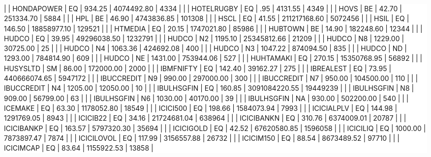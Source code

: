|  | HONDAPOWER | EQ | 934.25 | 4074492.80 | 4334 |
|  | HOTELRUGBY | EQ | .95 | 4131.55 | 4349 |
|  | HOVS | BE | 42.70 | 251334.70 | 5884 |
|  | HPL | BE | 46.90 | 4743836.85 | 101308 |
|  | HSCL | EQ | 41.55 | 211217168.60 | 5072456 |
|  | HSIL | EQ | 146.50 | 18858977.10 | 129521 |
|  | HTMEDIA | EQ | 20.15 | 1747021.80 | 85986 |
|  | HUBTOWN | BE | 14.90 | 182248.60 | 12344 |
|  | HUDCO | EQ | 39.95 | 49296038.50 | 1232791 |
|  | HUDCO | N2 | 1195.10 | 25345812.66 | 21209 |
|  | HUDCO | N8 | 1229.00 | 30725.00 | 25 |
|  | HUDCO | N4 | 1063.36 | 424692.08 | 400 |
|  | HUDCO | N3 | 1047.22 | 874094.50 | 835 |
|  | HUDCO | ND | 1293.00 | 784814.90 | 609 |
|  | HUDCO | NE | 1431.00 | 753944.06 | 527 |
|  | HUHTAMAKI | EQ | 270.15 | 15350768.95 | 56892 |
|  | HUSYSLTD | SM | 86.00 | 172000.00 | 2000 |
|  | IBMFNIFTY | EQ | 142.40 | 39162.27 | 275 |
|  | IBREALEST | EQ | 73.95 | 440666074.65 | 5947172 |
|  | IBUCCREDIT | N9 | 990.00 | 297000.00 | 300 |
|  | IBUCCREDIT | N7 | 950.00 | 104500.00 | 110 |
|  | IBUCCREDIT | N4 | 1205.00 | 12050.00 | 10 |
|  | IBULHSGFIN | EQ | 160.85 | 3091084220.55 | 19449239 |
|  | IBULHSGFIN | N8 | 909.00 | 56799.00 | 63 |
|  | IBULHSGFIN | N6 | 1030.00 | 40170.00 | 39 |
|  | IBULHSGFIN | NA | 930.00 | 502200.00 | 540 |
|  | ICEMAKE | EQ | 63.30 | 1178052.80 | 18549 |
|  | ICICI500 | EQ | 198.66 | 1584073.94 | 7993 |
|  | ICICIALPLV | EQ | 144.98 | 1291769.05 | 8943 |
|  | ICICIB22 | EQ | 34.16 | 21724681.04 | 638964 |
|  | ICICIBANKN | EQ | 310.76 | 6374009.01 | 20787 |
|  | ICICIBANKP | EQ | 163.57 | 5797320.30 | 35694 |
|  | ICICIGOLD | EQ | 42.52 | 67620580.85 | 1596058 |
|  | ICICILIQ | EQ | 1000.00 | 7873897.47 | 7874 |
|  | ICICILOVOL | EQ | 117.99 | 3156557.88 | 26732 |
|  | ICICIM150 | EQ | 88.54 | 8673489.52 | 97710 |
|  | ICICIMCAP | EQ | 83.64 | 1155922.53 | 13858 |